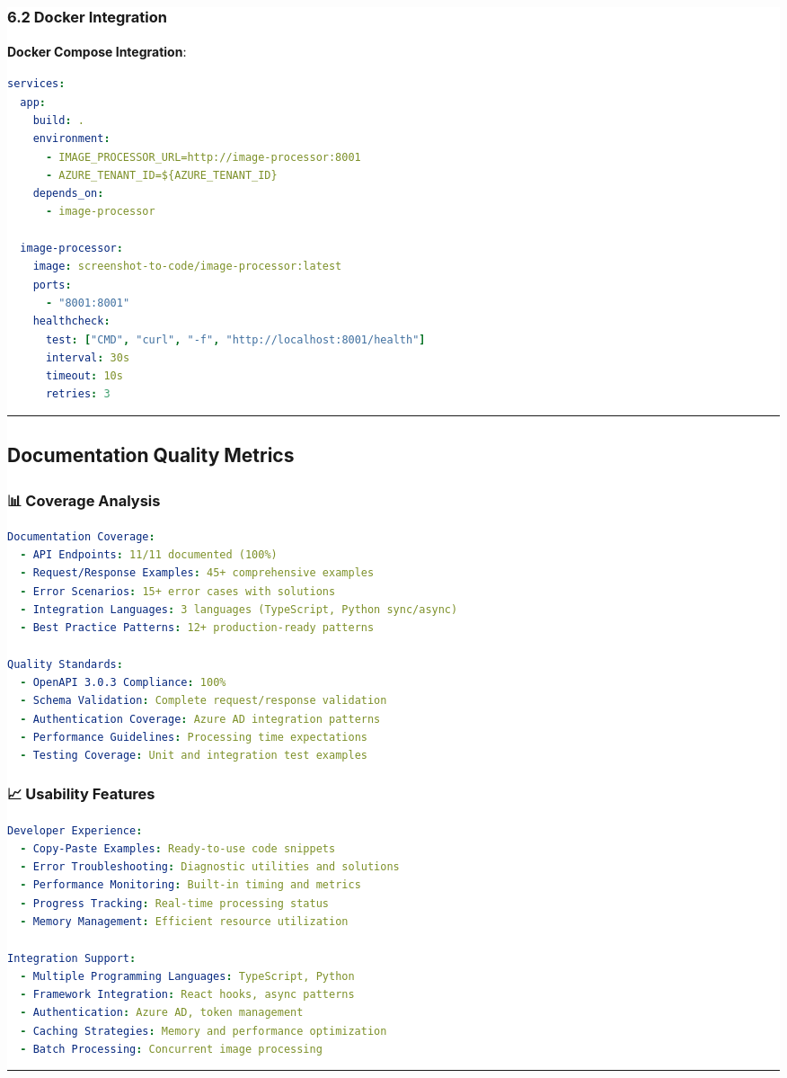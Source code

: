 ### 6.2 Docker Integration

**Docker Compose Integration**:
```yaml
services:
  app:
    build: .
    environment:
      - IMAGE_PROCESSOR_URL=http://image-processor:8001
      - AZURE_TENANT_ID=${AZURE_TENANT_ID}
    depends_on:
      - image-processor

  image-processor:
    image: screenshot-to-code/image-processor:latest
    ports:
      - "8001:8001"
    healthcheck:
      test: ["CMD", "curl", "-f", "http://localhost:8001/health"]
      interval: 30s
      timeout: 10s
      retries: 3
```

---

## Documentation Quality Metrics

### 📊 **Coverage Analysis**
```yaml
Documentation Coverage:
  - API Endpoints: 11/11 documented (100%)
  - Request/Response Examples: 45+ comprehensive examples
  - Error Scenarios: 15+ error cases with solutions
  - Integration Languages: 3 languages (TypeScript, Python sync/async)
  - Best Practice Patterns: 12+ production-ready patterns
  
Quality Standards:
  - OpenAPI 3.0.3 Compliance: 100%
  - Schema Validation: Complete request/response validation
  - Authentication Coverage: Azure AD integration patterns
  - Performance Guidelines: Processing time expectations
  - Testing Coverage: Unit and integration test examples
```

### 📈 **Usability Features**
```yaml
Developer Experience:
  - Copy-Paste Examples: Ready-to-use code snippets
  - Error Troubleshooting: Diagnostic utilities and solutions
  - Performance Monitoring: Built-in timing and metrics
  - Progress Tracking: Real-time processing status
  - Memory Management: Efficient resource utilization
  
Integration Support:
  - Multiple Programming Languages: TypeScript, Python
  - Framework Integration: React hooks, async patterns
  - Authentication: Azure AD, token management
  - Caching Strategies: Memory and performance optimization
  - Batch Processing: Concurrent image processing
```

---